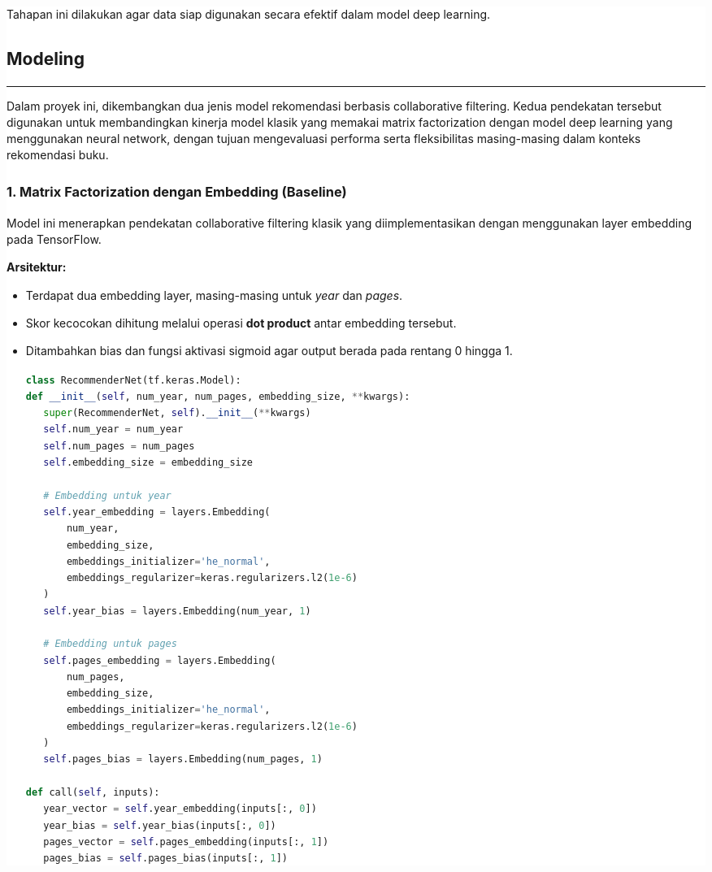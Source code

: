 Tahapan ini dilakukan agar data siap digunakan secara efektif dalam model deep learning.

## Modeling
---

Dalam proyek ini, dikembangkan dua jenis model rekomendasi berbasis collaborative filtering. Kedua pendekatan tersebut digunakan untuk membandingkan kinerja model klasik yang memakai matrix factorization dengan model deep learning yang menggunakan neural network, dengan tujuan mengevaluasi performa serta fleksibilitas masing-masing dalam konteks rekomendasi buku.

### 1. **Matrix Factorization dengan Embedding (Baseline)**

Model ini menerapkan pendekatan collaborative filtering klasik yang diimplementasikan dengan menggunakan layer embedding pada TensorFlow.

**Arsitektur:**
- Terdapat dua embedding layer, masing-masing untuk *year* dan *pages*.  
- Skor kecocokan dihitung melalui operasi **dot product** antar embedding tersebut.  
- Ditambahkan bias dan fungsi aktivasi sigmoid agar output berada pada rentang 0 hingga 1.

     ```python
     class RecommenderNet(tf.keras.Model):
    def __init__(self, num_year, num_pages, embedding_size, **kwargs):
        super(RecommenderNet, self).__init__(**kwargs)
        self.num_year = num_year
        self.num_pages = num_pages
        self.embedding_size = embedding_size

        # Embedding untuk year
        self.year_embedding = layers.Embedding(
            num_year,
            embedding_size,
            embeddings_initializer='he_normal',
            embeddings_regularizer=keras.regularizers.l2(1e-6)
        )
        self.year_bias = layers.Embedding(num_year, 1)

        # Embedding untuk pages
        self.pages_embedding = layers.Embedding(
            num_pages,
            embedding_size,
            embeddings_initializer='he_normal',
            embeddings_regularizer=keras.regularizers.l2(1e-6)
        )
        self.pages_bias = layers.Embedding(num_pages, 1)

    def call(self, inputs):
        year_vector = self.year_embedding(inputs[:, 0])
        year_bias = self.year_bias(inputs[:, 0])
        pages_vector = self.pages_embedding(inputs[:, 1])
        pages_bias = self.pages_bias(inputs[:, 1])
